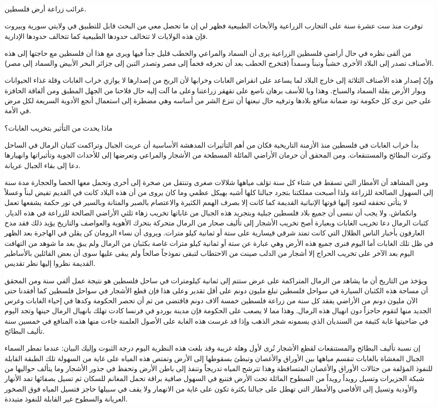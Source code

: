 

 غرائب زراعة أرض فلسطين. 



 توفرت منذ ست عشرة سنة على التجارب الزراعية والأبحاث الطبيعية فظهر لي إن ما تحصل معي من البحث قابل للتطبيق في ولايتي سورية وبيروت فإن هذه الولايات لا تتخالف حدودها الطبيعية كما تتخالف حدودها الإدارية. 



 من ألقى نظره في حال أراضي فلسطين الزراعية يرى أن السماد والمراعي والحطب قليل جداً فيها ويرى مع هذا أن فلسطين مع حاجتها إلى هذه الأصناف تصدر إلى البلاد الأخرى خشباً وتبناً وسمداً (فتخرج الحطب بعد أن تحرقه فحماً إلى مصر وتصدر التبن إلى جزائر البحر الأبيض والسماد إلى مصر). 



 وإنّ إصدار هذه الأصناف الثلاثة إلى خارج البلاد لما يساعد على انقراض الغابات وخرابها لأن الربح من إصدارها لا يوازي خراب الغابات وقلة غذاء الحيوانات وبوار الأرض بقلة السماد والسباخ. وهذا ويا للأسف برهان ناصع على تقهقر زراعتنا وعلى ما آلت إليه حال فلاحنا من الجهل المطبق ومن ألفاقة الحافزة على حين نرى كل حكومة تود ضمانة منافع بلادها وترفيه حال تبعتها أن تنزع الشر من أساسه وهي مضطرة إلى استعمال أنجع الأدوية السريعة لكل مرض في الأمة. 



 ماذا يحدث من التأثير بتخريب الغابات؟ 



 بدأ خراب الغابات في فلسطين منذ الأزمنة التاريخية فكان من أهم التأثيرات المدهشة الأساسية أن عريت الجبال وتراكمت كثبان الرمال في الساحل وكثرت البطائح والمستنقعات. ومن المحقق أن حرمان الأراضي المائلة المسطحة من الأشجار والمراعي وتعرضها إلى للأحداث الجوية وتأثيراتها وانهيارها دعا إلى بقاء الجبال عريانة. 



 ومن المشاهد أن الأمطار التي تسقط في شتاء كل سنة تؤلف مياهها شلالات صغرى وتنتقل من صخرة إلى أخرى وتحمل معها الحصا والحجارة مدة سنة إلى السهول الصالحة للزراعة ولذا أصبحت مملكتنا بتجرد جبالنا كلها أشبه بهيكل عظمي وما كان يروى من أن هذه البلاد كانت في القديم تفيض لبناً وعسلاً لا يتأتى تحققه لتعود إليها قوتها الإنباتية القديمة كما كانت إلا بصرف الهمم الكثيرة والاعتصام بالصبر والمتانة وبالسير في نور   حكمة يشفعها تعمل وانكماش. ولا يجب أن ننسى أن جميع بلاد فلسطين جبلية وبتجريد هذه الجبال من غاباتها تخريب زهاء ثلثي الأراضي الصالحة للزراعة في هذه الديار. كثبات الرمال دعا تخريب الغابات وبعبارة أصح تخريب الأشجار إلى تأليف صحار من الرمال متحركة بتحرك الأهوية والعواصف والتاريخ يؤيد ذلك فقد مدح العارفون بأخبار الناس الظلال التي كانت تمتد شرقي قيسارية على ستة أو ثمانية كيلو مترات. ويروى أن نساء الرومان كن يقلن في الهاجرة بعد الظهر في ظل تلك الغابات أما اليوم فنرى جميع هذه الأرض وهي عبارة عن ستة أو ثمانية كيلو مترات غاصة بكثبان من الرمال ولم يبق بعد ما شوهد من التهافت اليوم بعد الآخر على تخريب الحراج إلا أشجار من الدلب صينت من الاحتطاب لتبقى نموذجاً صالحاً ولم يبقى عليها سوى أن بعض القائلين بالأساطير القديمة نظروا إليها نظر تقديس. 



 ويؤخذ من التاريخ أن ما يشاهد من الرمال المتراكمة على عرض ستتم إلى ثمانية كيلومترات في ساحل فلسطين هو نتيجة عمل ألفي سنة ومن المحقق أن مساحة هذه الكثبان السيارة في سواحل فلسطين تبلغ مليون دونم على أقل تقدير وعلى هذا فإن قطع الأشجار في سواحل فلسطين كما أفقدنا حتى الآن مليون دونم من الأراضي يفقد كل سنة من زراعة فلسطين خمسة آلاف دونم فاقتضى من ثم أن تحصر الحكومة وكدها في إحياء الغابات وغرس الجديد منها لتقوم حاجزاً دون انهيال هذه الرمال. وهذا مما لا يصعب على الحكومة فإن مدينة بوردو في فرنسا كادت تهلك بانهيال الرمال حينها وتجد اليوم في ضاحيتها غابة كثيفة من السنديان الذي يسمونه شجر الذهب وإذا قد غرست هذه الغابة على الأصول العلمنة جاءت منها هذه المنافع في خمسين سنة تأليف البطائح. 



 إن نسبة تأليف البطائح والمستنقعات لقطع الأشجار تُرى لأول وهلة غريبة وقد بلغت هذه النظرية اليوم درجة الثبوت وإليك البيان: عندما تمطر السماء الجبال المغشاة بالغابات تنقسم مياهها بين الأوراق والأغصان وتبطئ بسقوطها إلى الأرض وتمتص هذه المياه على غاية من السهولة تلك الطبقة القابلة للنفوذ المؤلفة من حثالات الأوراق والأغصان المتساقطة وهذا تترشح المياه تدريجاً وتنفذ إلى باطن الأرض وتحفظ في جذور الأشجار وما يتألف حواليها من شبكة الجزيرات وتسيل رويداً رويداً من السطوح المائلة تحت   الأرض فتنبع في السهول صافية براقة تحمل المغانم للسكان ثم تسيل بصفائها تمد الأنهار والأودية وتسيل إلى الأقاصي والأمطار التي تهطل على جبالنا بكثرة تكون على غاية من الانهمار ولا يقف في سبيلها حاجز فتسيل المياه فوق الصخور العريانة والسطوح غير القابلة للنفوذ متبددة. 
